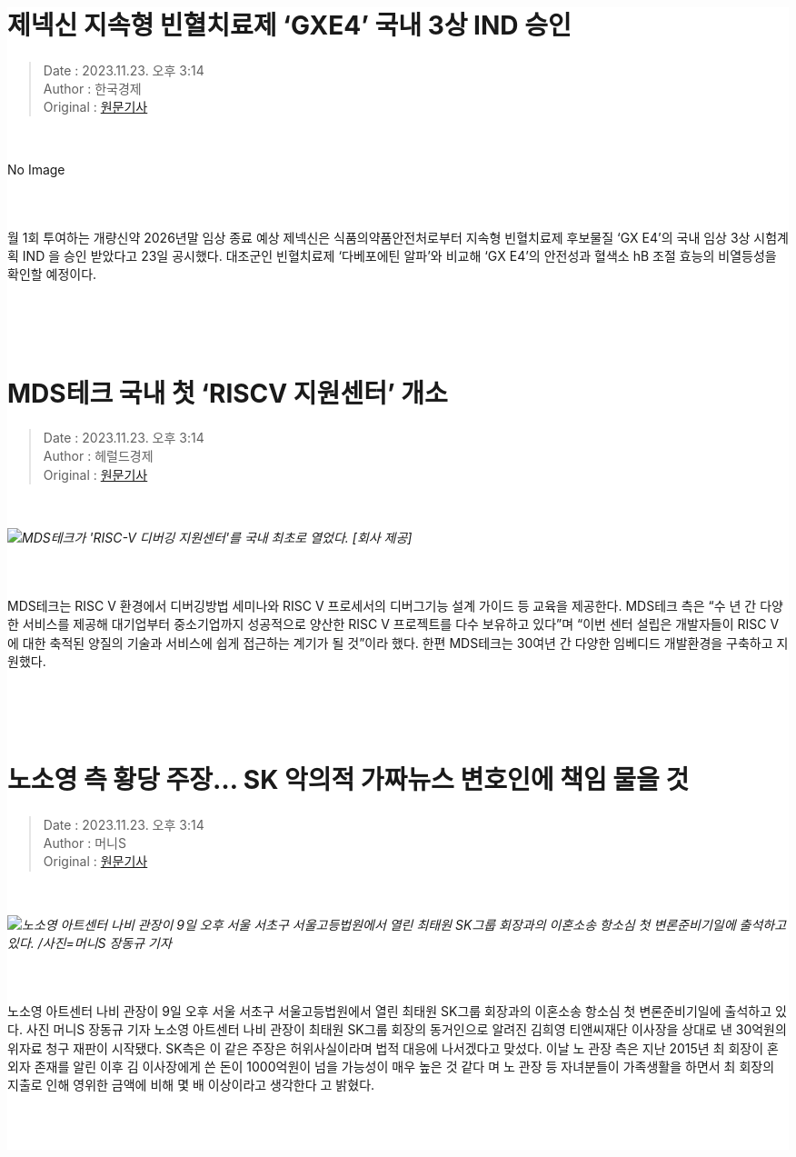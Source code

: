   
# 제넥신 지속형 빈혈치료제 ‘GXE4’ 국내 3상 IND 승인  
  
> Date : 2023.11.23. 오후 3:14  
> Author : 한국경제  
> Original : [원문기사](https://n.news.naver.com/mnews/article/015/0004917553?sid=101)  
<br/>  
  
No Image  
<br/><br/>  
  
월 1회 투여하는 개량신약 2026년말 임상 종료 예상 제넥신은 식품의약품안전처로부터 지속형 빈혈치료제 후보물질 ‘GX E4’의 국내 임상 3상 시험계획 IND 을 승인 받았다고 23일 공시했다.
대조군인 빈혈치료제 ‘다베포에틴 알파’와 비교해 ‘GX E4’의 안전성과 혈색소 hB 조절 효능의 비열등성을 확인할 예정이다.  
<br/><br/><br/>  

  
# MDS테크 국내 첫 ‘RISCV 지원센터’ 개소  
  
> Date : 2023.11.23. 오후 3:14  
> Author : 헤럴드경제  
> Original : [원문기사](https://n.news.naver.com/mnews/article/016/0002229099?sid=101)  
<br/>  
  
<img src="https://imgnews.pstatic.net/image/016/2023/11/23/20231123000678_0_20231123151401555.jpg?type=w647" id="img1"></img><em class="img_desc">MDS테크가 'RISC-V 디버깅 지원센터'를 국내 최초로 열었다. [회사 제공]</em>  
<br/><br/>  
  
MDS테크는 RISC V 환경에서 디버깅방법 세미나와 RISC V 프로세서의 디버그기능 설계 가이드 등 교육을 제공한다.
MDS테크 측은 “수 년 간 다양한 서비스를 제공해 대기업부터 중소기업까지 성공적으로 양산한 RISC V 프로젝트를 다수 보유하고 있다”며 “이번 센터 설립은 개발자들이 RISC V에 대한 축적된 양질의 기술과 서비스에 쉽게 접근하는 계기가 될 것”이라 했다.
한편 MDS테크는 30여년 간 다양한 임베디드 개발환경을 구축하고 지원했다.  
<br/><br/><br/>  

  
# 노소영 측 황당 주장… SK 악의적 가짜뉴스 변호인에 책임 물을 것  
  
> Date : 2023.11.23. 오후 3:14  
> Author : 머니S  
> Original : [원문기사](https://n.news.naver.com/mnews/article/417/0000964279?sid=101)  
<br/>  
  
<img src="https://imgnews.pstatic.net/image/417/2023/11/23/0000964279_001_20231123151401476.jpg?type=w647" id="img1"></img><em class="img_desc">노소영 아트센터 나비 관장이 9일 오후 서울 서초구 서울고등법원에서 열린 최태원 SK그룹 회장과의 이혼소송 항소심 첫 변론준비기일에 출석하고 있다. /사진=머니S 장동규 기자</em>  
<br/><br/>  
  
노소영 아트센터 나비 관장이 9일 오후 서울 서초구 서울고등법원에서 열린 최태원 SK그룹 회장과의 이혼소송 항소심 첫 변론준비기일에 출석하고 있다.
사진 머니S 장동규 기자 노소영 아트센터 나비 관장이 최태원 SK그룹 회장의 동거인으로 알려진 김희영 티앤씨재단 이사장을 상대로 낸 30억원의 위자료 청구 재판이 시작됐다.
SK측은 이 같은 주장은 허위사실이라며 법적 대응에 나서겠다고 맞섰다.
이날 노 관장 측은 지난 2015년 최 회장이 혼외자 존재를 알린 이후 김 이사장에게 쓴 돈이 1000억원이 넘을 가능성이 매우 높은 것 같다 며 노 관장 등 자녀분들이 가족생활을 하면서 최 회장의 지출로 인해 영위한 금액에 비해 몇 배 이상이라고 생각한다 고 밝혔다.  
<br/><br/><br/>  

  